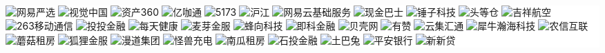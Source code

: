 </tr>
<tr>
<td><img src="https://raw.githubusercontent.com/ctripcorp/apollo-community/master/images/known-users/yanxuan.png" alt="网易严选"></td>
<td><img src="https://raw.githubusercontent.com/ctripcorp/apollo-community/master/images/known-users/sjzg.png" alt="视觉中国"></td>
<td><img src="https://raw.githubusercontent.com/ctripcorp/apollo-community/master/images/known-users/zc360.png" alt="资产360"></td>
<td><img src="https://raw.githubusercontent.com/ctripcorp/apollo-community/master/images/known-users/ecarx.png" alt="亿咖通"></td>
<td><img src="https://raw.githubusercontent.com/ctripcorp/apollo-community/master/images/known-users/5173.png" alt="5173"></td>
</tr>
<tr>
<td><img src="https://raw.githubusercontent.com/ctripcorp/apollo-community/master/images/known-users/hujiang.png" alt="沪江"></td>
<td><img src="https://raw.githubusercontent.com/ctripcorp/apollo-community/master/images/known-users/163yun.png" alt="网易云基础服务"></td>
<td><img src="https://raw.githubusercontent.com/ctripcorp/apollo-community/master/images/known-users/cash-bus.png" alt="现金巴士"></td>
<td><img src="https://raw.githubusercontent.com/ctripcorp/apollo-community/master/images/known-users/smartisan.png" alt="锤子科技"></td>
<td><img src="https://raw.githubusercontent.com/ctripcorp/apollo-community/master/images/known-users/toodc.png" alt="头等仓"></td>
</tr>
<tr>
<td><img src="https://raw.githubusercontent.com/ctripcorp/apollo-community/master/images/known-users/juneyaoair.png" alt="吉祥航空"></td>
<td><img src="https://raw.githubusercontent.com/ctripcorp/apollo-community/master/images/known-users/263mobile.png" alt="263移动通信"></td>
<td><img src="https://raw.githubusercontent.com/ctripcorp/apollo-community/master/images/known-users/toutoujinrong.png" alt="投投金融"></td>
<td><img src="https://raw.githubusercontent.com/ctripcorp/apollo-community/master/images/known-users/mytijian.png" alt="每天健康"></td>
<td><img src="https://raw.githubusercontent.com/ctripcorp/apollo-community/master/images/known-users/maiyabank.png" alt="麦芽金服"></td>
</tr>
<tr>
<td><img src="https://raw.githubusercontent.com/ctripcorp/apollo-community/master/images/known-users/fengunion.png" alt="蜂向科技"></td>
<td><img src="https://raw.githubusercontent.com/ctripcorp/apollo-community/master/images/known-users/geex-logo.png" alt="即科金融"></td>
<td><img src="https://raw.githubusercontent.com/ctripcorp/apollo-community/master/images/known-users/beike.png" alt="贝壳网"></td>
<td><img src="https://raw.githubusercontent.com/ctripcorp/apollo-community/master/images/known-users/youzan.png" alt="有赞"></td>
<td><img src="https://raw.githubusercontent.com/ctripcorp/apollo-community/master/images/known-users/yunjihuitong.png" alt="云集汇通"></td>
</tr>
<tr>
<td><img src="https://raw.githubusercontent.com/ctripcorp/apollo-community/master/images/known-users/rhinotech.png" alt="犀牛瀚海科技"></td>
<td><img src="https://raw.githubusercontent.com/ctripcorp/apollo-community/master/images/known-users/nxin.png" alt="农信互联"></td>
<td><img src="https://raw.githubusercontent.com/ctripcorp/apollo-community/master/images/known-users/mgzf.png" alt="蘑菇租房"></td>
<td><img src="https://raw.githubusercontent.com/ctripcorp/apollo-community/master/images/known-users/huli-logo.png" alt="狐狸金服"></td>
<td><img src="https://raw.githubusercontent.com/ctripcorp/apollo-community/master/images/known-users/mandao.png" alt="漫道集团"></td>
</tr>
<tr>
<td><img src="https://raw.githubusercontent.com/ctripcorp/apollo-community/master/images/known-users/enmonster.png" alt="怪兽充电"></td>
<td><img src="https://raw.githubusercontent.com/ctripcorp/apollo-community/master/images/known-users/nanguazufang.png" alt="南瓜租房"></td>
<td><img src="https://raw.githubusercontent.com/ctripcorp/apollo-community/master/images/known-users/shitoujinrong.png" alt="石投金融"></td>
<td><img src="https://raw.githubusercontent.com/ctripcorp/apollo-community/master/images/known-users/tubatu.png" alt="土巴兔"></td>
<td><img src="https://raw.githubusercontent.com/ctripcorp/apollo-community/master/images/known-users/payh_logo.png" alt="平安银行"></td>
</tr>
<tr>
<td><img src="https://raw.githubusercontent.com/ctripcorp/apollo-community/master/images/known-users/xinxindai.png" alt="新新贷"></td>
